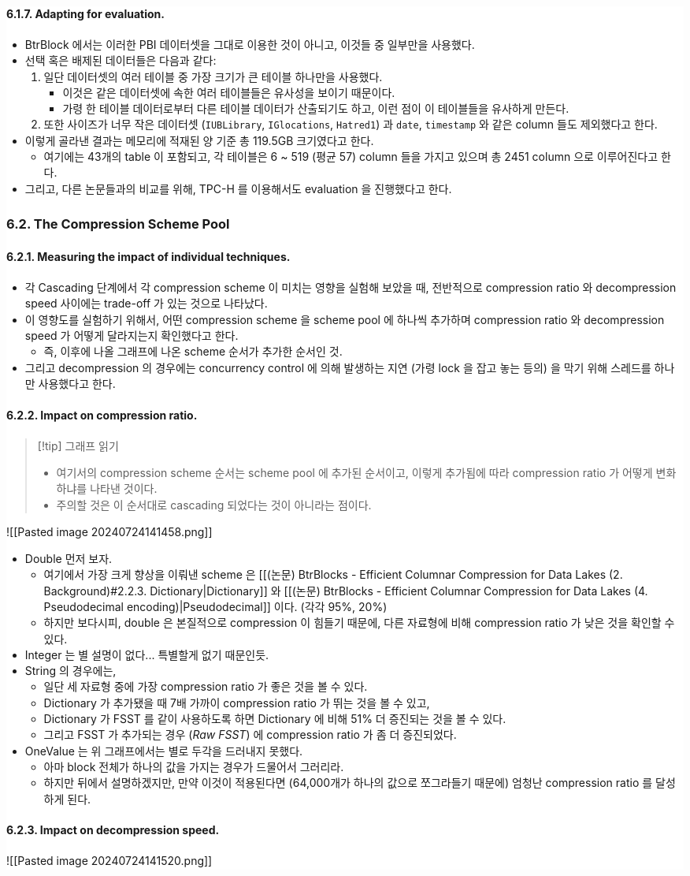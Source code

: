 #### 6.1.7. Adapting for evaluation.

- BtrBlock 에서는 이러한 PBI 데이터셋을 그대로 이용한 것이 아니고, 이것들 중 일부만을 사용했다.
- 선택 혹은 배제된 데이터들은 다음과 같다:
	1) 일단 데이터셋의 여러 테이블 중 가장 크기가 큰 테이블 하나만을 사용했다.
		- 이것은 같은 데이터셋에 속한 여러 테이블들은 유사성을 보이기 때문이다.
		- 가령 한 테이블 데이터로부터 다른 테이블 데이터가 산출되기도 하고, 이런 점이 이 테이블들을 유사하게 만든다.
	2) 또한 사이즈가 너무 작은 데이터셋 (`IUBLibrary`, `IGlocations`, `Hatred1`) 과 `date`, `timestamp` 와 같은 column 들도 제외했다고 한다.
- 이렇게 골라낸 결과는 메모리에 적재된 양 기준 총 119.5GB 크기였다고 한다.
	- 여기에는 43개의 table 이 포함되고, 각 테이블은 6 ~ 519 (평균 57) column 들을 가지고 있으며 총 2451 column 으로 이루어진다고 한다.
- 그리고, 다른 논문들과의 비교를 위해, TPC-H 를 이용해서도 evaluation 을 진행했다고 한다.

### 6.2. The Compression Scheme Pool

#### 6.2.1. Measuring the impact of individual techniques.

- 각 Cascading 단계에서 각 compression scheme 이 미치는 영향을 실험해 보았을 때, 전반적으로 compression ratio 와 decompression speed 사이에는 trade-off 가 있는 것으로 나타났다.
- 이 영향도를 실험하기 위해서, 어떤 compression scheme 을 scheme pool 에 하나씩 추가하며 compression ratio 와 decompression speed 가 어떻게 달라지는지 확인했다고 한다.
	- 즉, 이후에 나올 그래프에 나온 scheme 순서가 추가한 순서인 것.
- 그리고 decompression 의 경우에는 concurrency control 에 의해 발생하는 지연 (가령 lock 을 잡고 놓는 등의) 을 막기 위해 스레드를 하나만 사용했다고 한다.

#### 6.2.2. Impact on compression ratio.

> [!tip] 그래프 읽기
> - 여기서의 compression scheme 순서는 scheme pool 에 추가된 순서이고, 이렇게 추가됨에 따라 compression ratio 가 어떻게 변화하냐를 나타낸 것이다.
> - 주의할 것은 이 순서대로 cascading 되었다는 것이 아니라는 점이다.

![[Pasted image 20240724141458.png]]

- Double 먼저 보자.
	- 여기에서 가장 크게 향상을 이뤄낸 scheme 은 [[(논문) BtrBlocks - Efficient Columnar Compression for Data Lakes (2. Background)#2.2.3. Dictionary|Dictionary]] 와 [[(논문) BtrBlocks - Efficient Columnar Compression for Data Lakes (4. Pseudodecimal encoding)|Pseudodecimal]] 이다. (각각 95%, 20%)
	- 하지만 보다시피, double 은 본질적으로 compression 이 힘들기 때문에, 다른 자료형에 비해 compression ratio 가 낮은 것을 확인할 수 있다.
- Integer 는 별 설명이 없다... 특별할게 없기 때문인듯.
- String 의 경우에는,
	- 일단 세 자료형 중에 가장 compression ratio 가 좋은 것을 볼 수 있다.
	- Dictionary 가 추가됐을 때 7배 가까이 compression ratio 가 뛰는 것을 볼 수 있고,
	- Dictionary 가 FSST 를 같이 사용하도록 하면 Dictionary 에 비해 51% 더 증진되는 것을 볼 수 있다.
	- 그리고 FSST 가 추가되는 경우 (*Raw FSST*) 에 compression ratio 가 좀 더 증진되었다.
- OneValue 는 위 그래프에서는 별로 두각을 드러내지 못했다.
	- 아마 block 전체가 하나의 값을 가지는 경우가 드물어서 그러리라.
	- 하지만 뒤에서 설명하겠지만, 만약 이것이 적용된다면 (64,000개가 하나의 값으로 쪼그라들기 때문에) 엄청난 compression ratio 를 달성하게 된다.

#### 6.2.3. Impact on decompression speed.

![[Pasted image 20240724141520.png]]


[^rowgroup-column-decompression]: #draft Parquet 의 구조가 아직 파악이 안돼서 그런 것 같은데, 저 둘을 병렬적으로 decompression 한다는게 어떤건지 감이 안온다.
[^compression-ratio]: #draft 단위가 뭔지 모르겠다. 이것도 코드 보고 확인해야 할 듯.
[^numeric-range]: 원문에는 *Numeric range*, *One size range* 라는 말로서 표현되는데, 이것이 정확히 어떤 의미인지는 파악이 안된다.
[^system-a-d]: #draft 원문상에도 System A~D 로만 표현되어 있고, 어떤 솔루션인지는 정확하게 나와있지 않다. 아마 proprietary system (cloud data warehouse solution) 인듯. 코드 뒤지다 보면 찾을 수 있을지도 모르겠다.
[^pde-commongov]: #draft 얘네들은 도대체 뭐가 좋아서 무친듯이 뛰는건지 확인해 볼 필요가 있다.
[^orc-mem-readfile]: #draft 메모리로부터 파일을 직접 읽어오는 것이 어떤 의미인지 모르겠다. 대강 memory buffer 에 우선 파일을 올려놓은 뒤에 벤치를 돌리고 싶은데 그러지 못한다는 얘기인것 같은데, 코드 보면서 확인해야 할 듯.